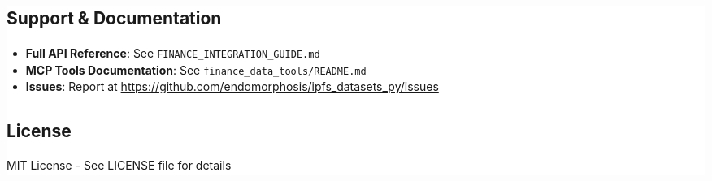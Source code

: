 ## Support & Documentation

- **Full API Reference**: See `FINANCE_INTEGRATION_GUIDE.md`
- **MCP Tools Documentation**: See `finance_data_tools/README.md`
- **Issues**: Report at https://github.com/endomorphosis/ipfs_datasets_py/issues

## License

MIT License - See LICENSE file for details
